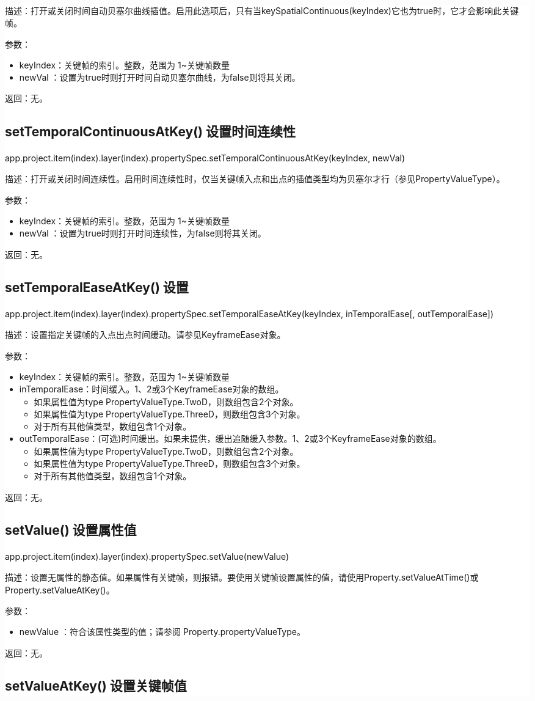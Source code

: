 描述：打开或关闭时间自动贝塞尔曲线插值。启用此选项后，只有当keySpatialContinuous(keyIndex)它也为true时，它才会影响此关键帧。

参数：

  * keyIndex：关键帧的索引。整数，范围为 1~关键帧数量
  * newVal ：设置为true时则打开时间自动贝塞尔曲线，为false则将其关闭。

返回：无。

## setTemporalContinuousAtKey() 设置时间连续性 #

app.project.item(index).layer(index).propertySpec.setTemporalContinuousAtKey(keyIndex,
newVal)

描述：打开或关闭时间连续性。启用时间连续性时，仅当关键帧入点和出点的插值类型均为贝塞尔才行（参见PropertyValueType）。

参数：

  * keyIndex：关键帧的索引。整数，范围为 1~关键帧数量
  * newVal ：设置为true时则打开时间连续性，为false则将其关闭。

返回：无。

## setTemporalEaseAtKey() 设置 #

app.project.item(index).layer(index).propertySpec.setTemporalEaseAtKey(keyIndex,
inTemporalEase[, outTemporalEase])

描述：设置指定关键帧的入点出点时间缓动。请参见KeyframeEase对象。

参数：

  * keyIndex：关键帧的索引。整数，范围为 1~关键帧数量
  * inTemporalEase：时间缓入。1、2或3个KeyframeEase对象的数组。 
    * 如果属性值为type PropertyValueType.TwoD，则数组包含2个对象。
    * 如果属性值为type PropertyValueType.ThreeD，则数组包含3个对象。
    * 对于所有其他值类型，数组包含1个对象。
  * outTemporalEase：(可选)时间缓出。如果未提供，缓出追随缓入参数。1、2或3个KeyframeEase对象的数组。 
    * 如果属性值为type PropertyValueType.TwoD，则数组包含2个对象。
    * 如果属性值为type PropertyValueType.ThreeD，则数组包含3个对象。
    * 对于所有其他值类型，数组包含1个对象。

返回：无。

## setValue() 设置属性值 #

app.project.item(index).layer(index).propertySpec.setValue(newValue)

描述：设置无属性的静态值。如果属性有关键帧，则报错。要使用关键帧设置属性的值，请使用Property.setValueAtTime()或Property.setValueAtKey()。

参数：

  * newValue ：符合该属性类型的值；请参阅 Property.propertyValueType。

返回：无。

## setValueAtKey() 设置关键帧值 #

